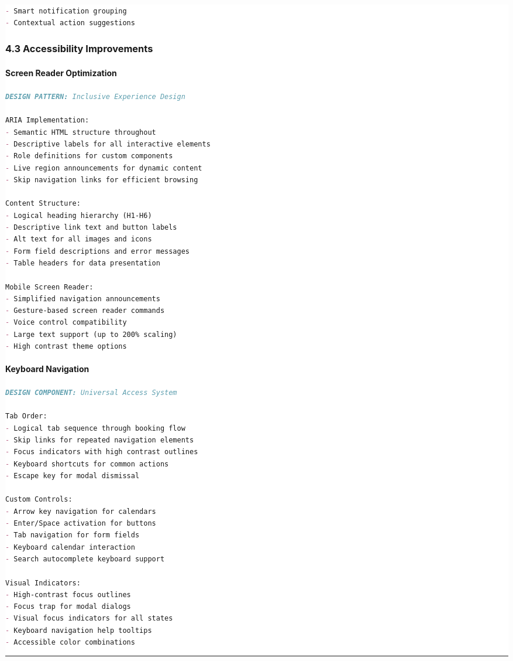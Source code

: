 ```markdown
- Smart notification grouping
- Contextual action suggestions
```

### 4.3 Accessibility Improvements

#### Screen Reader Optimization
```markdown
DESIGN PATTERN: Inclusive Experience Design

ARIA Implementation:
- Semantic HTML structure throughout
- Descriptive labels for all interactive elements
- Role definitions for custom components
- Live region announcements for dynamic content
- Skip navigation links for efficient browsing

Content Structure:
- Logical heading hierarchy (H1-H6)
- Descriptive link text and button labels
- Alt text for all images and icons
- Form field descriptions and error messages
- Table headers for data presentation

Mobile Screen Reader:
- Simplified navigation announcements
- Gesture-based screen reader commands
- Voice control compatibility
- Large text support (up to 200% scaling)
- High contrast theme options
```

#### Keyboard Navigation
```markdown
DESIGN COMPONENT: Universal Access System

Tab Order:
- Logical tab sequence through booking flow
- Skip links for repeated navigation elements
- Focus indicators with high contrast outlines
- Keyboard shortcuts for common actions
- Escape key for modal dismissal

Custom Controls:
- Arrow key navigation for calendars
- Enter/Space activation for buttons
- Tab navigation for form fields
- Keyboard calendar interaction
- Search autocomplete keyboard support

Visual Indicators:
- High-contrast focus outlines
- Focus trap for modal dialogs
- Visual focus indicators for all states
- Keyboard navigation help tooltips
- Accessible color combinations
```

---